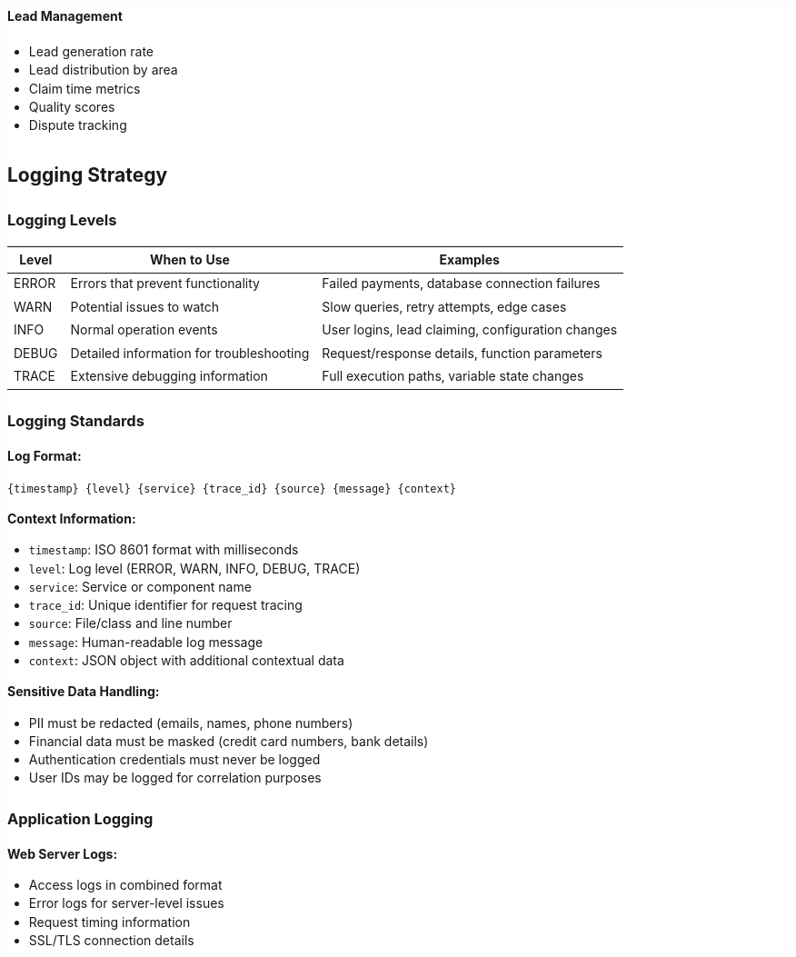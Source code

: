 #### Lead Management
- Lead generation rate
- Lead distribution by area
- Claim time metrics
- Quality scores
- Dispute tracking

## Logging Strategy

### Logging Levels

| Level | When to Use | Examples |
|-------|-------------|----------|
| ERROR | Errors that prevent functionality | Failed payments, database connection failures |
| WARN | Potential issues to watch | Slow queries, retry attempts, edge cases |
| INFO | Normal operation events | User logins, lead claiming, configuration changes |
| DEBUG | Detailed information for troubleshooting | Request/response details, function parameters |
| TRACE | Extensive debugging information | Full execution paths, variable state changes |

### Logging Standards

**Log Format:**
```
{timestamp} {level} {service} {trace_id} {source} {message} {context}
```

**Context Information:**
- `timestamp`: ISO 8601 format with milliseconds
- `level`: Log level (ERROR, WARN, INFO, DEBUG, TRACE)
- `service`: Service or component name
- `trace_id`: Unique identifier for request tracing
- `source`: File/class and line number
- `message`: Human-readable log message
- `context`: JSON object with additional contextual data

**Sensitive Data Handling:**
- PII must be redacted (emails, names, phone numbers)
- Financial data must be masked (credit card numbers, bank details)
- Authentication credentials must never be logged
- User IDs may be logged for correlation purposes

### Application Logging

**Web Server Logs:**
- Access logs in combined format
- Error logs for server-level issues
- Request timing information
- SSL/TLS connection details
